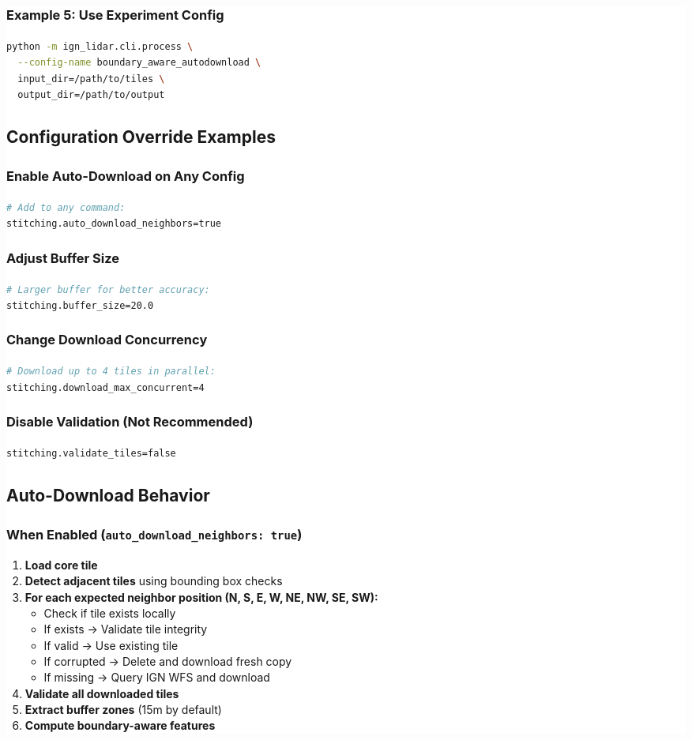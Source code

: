 ### Example 5: Use Experiment Config

```bash
python -m ign_lidar.cli.process \
  --config-name boundary_aware_autodownload \
  input_dir=/path/to/tiles \
  output_dir=/path/to/output
```

## Configuration Override Examples

### Enable Auto-Download on Any Config

```bash
# Add to any command:
stitching.auto_download_neighbors=true
```

### Adjust Buffer Size

```bash
# Larger buffer for better accuracy:
stitching.buffer_size=20.0
```

### Change Download Concurrency

```bash
# Download up to 4 tiles in parallel:
stitching.download_max_concurrent=4
```

### Disable Validation (Not Recommended)

```bash
stitching.validate_tiles=false
```

## Auto-Download Behavior

### When Enabled (`auto_download_neighbors: true`)

1. **Load core tile**
2. **Detect adjacent tiles** using bounding box checks
3. **For each expected neighbor position (N, S, E, W, NE, NW, SE, SW):**
   - Check if tile exists locally
   - If exists → Validate tile integrity
   - If valid → Use existing tile
   - If corrupted → Delete and download fresh copy
   - If missing → Query IGN WFS and download
4. **Validate all downloaded tiles**
5. **Extract buffer zones** (15m by default)
6. **Compute boundary-aware features**
